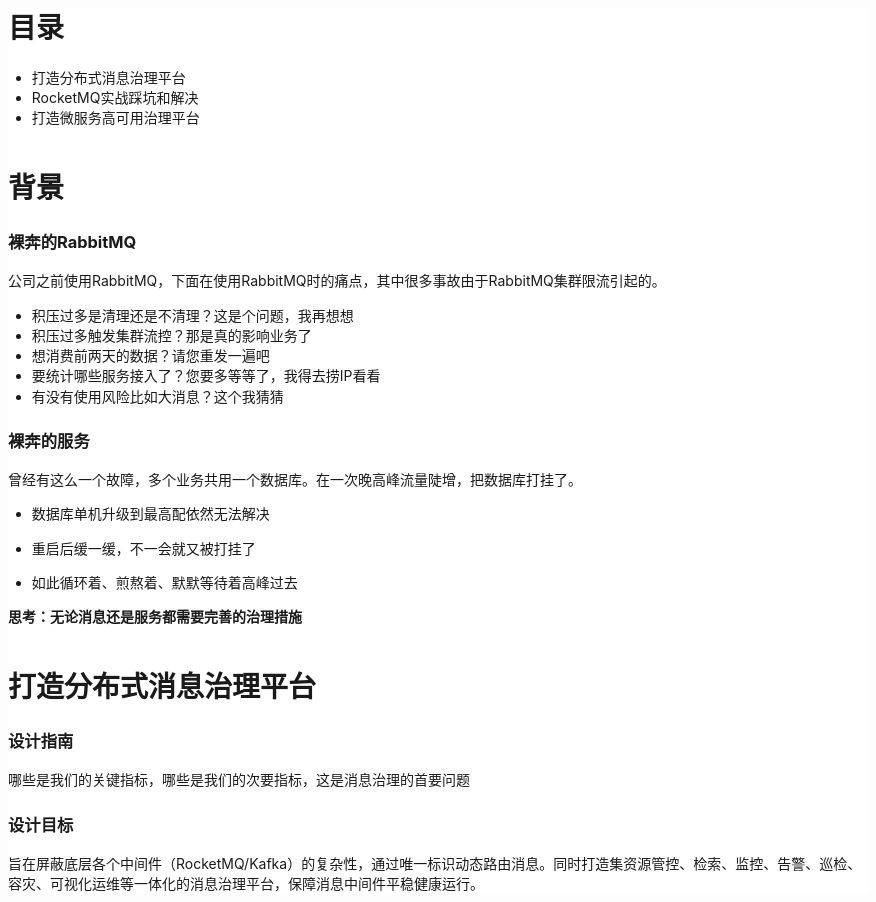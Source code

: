 

# 目录

* 打造分布式消息治理平台
* RocketMQ实战踩坑和解决
* 打造微服务高可用治理平台



# 背景



### 裸奔的RabbitMQ

公司之前使用RabbitMQ，下面在使用RabbitMQ时的痛点，其中很多事故由于RabbitMQ集群限流引起的。

* 积压过多是清理还是不清理？这是个问题，我再想想
* 积压过多触发集群流控？那是真的影响业务了
* 想消费前两天的数据？请您重发一遍吧
* 要统计哪些服务接入了？您要多等等了，我得去捞IP看看
* 有没有使用风险比如大消息？这个我猜猜



### 裸奔的服务

  曾经有这么一个故障，多个业务共用一个数据库。在一次晚高峰流量陡增，把数据库打挂了。

* 数据库单机升级到最高配依然无法解决

* 重启后缓一缓，不一会就又被打挂了
* 如此循环着、煎熬着、默默等待着高峰过去



**思考：无论消息还是服务都需要完善的治理措施**



# 打造分布式消息治理平台



### 设计指南

哪些是我们的关键指标，哪些是我们的次要指标，这是消息治理的首要问题



### 设计目标



​	旨在屏蔽底层各个中间件（RocketMQ/Kafka）的复杂性，通过唯一标识动态路由消息。同时打造集资源管控、检索、监控、告警、巡检、容灾、可视化运维等一体化的消息治理平台，保障消息中间件平稳健康运行。

